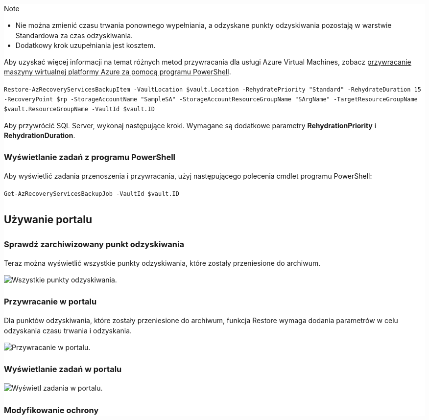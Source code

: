 >[!NOTE]
>
>- Nie można zmienić czasu trwania ponownego wypełniania, a odzyskane punkty odzyskiwania pozostają w warstwie Standardowa za czas odzyskiwania.
>- Dodatkowy krok uzupełniania jest kosztem.

Aby uzyskać więcej informacji na temat różnych metod przywracania dla usługi Azure Virtual Machines, zobacz [przywracanie maszyny wirtualnej platformy Azure za pomocą programu PowerShell](backup-azure-vms-automation.md#restore-an-azure-vm).

```azurepowershell
Restore-AzRecoveryServicesBackupItem -VaultLocation $vault.Location -RehydratePriority "Standard" -RehydrateDuration 15 -RecoveryPoint $rp -StorageAccountName "SampleSA" -StorageAccountResourceGroupName "SArgName" -TargetResourceGroupName $vault.ResourceGroupName -VaultId $vault.ID
```

Aby przywrócić SQL Server, wykonaj następujące [kroki](backup-azure-sql-automation.md#restore-sql-dbs). Wymagane są dodatkowe parametry **RehydrationPriority** i **RehydrationDuration**.

### <a name="view-jobs-from-powershell"></a>Wyświetlanie zadań z programu PowerShell

Aby wyświetlić zadania przenoszenia i przywracania, użyj następującego polecenia cmdlet programu PowerShell:

```azurepowershell
Get-AzRecoveryServicesBackupJob -VaultId $vault.ID
```

## <a name="use-the-portal"></a>Używanie portalu

### <a name="check-archived-recovery-point"></a>Sprawdź zarchiwizowany punkt odzyskiwania

Teraz można wyświetlić wszystkie punkty odzyskiwania, które zostały przeniesione do archiwum.

![Wszystkie punkty odzyskiwania.](./media/archive-tier-support/restore-points.png)

### <a name="restore-in-the-portal"></a>Przywracanie w portalu

Dla punktów odzyskiwania, które zostały przeniesione do archiwum, funkcja Restore wymaga dodania parametrów w celu odzyskania czasu trwania i odzyskania.

![Przywracanie w portalu.](./media/archive-tier-support/restore-in-portal.png)

### <a name="view-jobs-in-the-portal"></a>Wyświetlanie zadań w portalu

![Wyświetl zadania w portalu.](./media/archive-tier-support/view-jobs-portal.png)

### <a name="modify-protection"></a>Modyfikowanie ochrony
